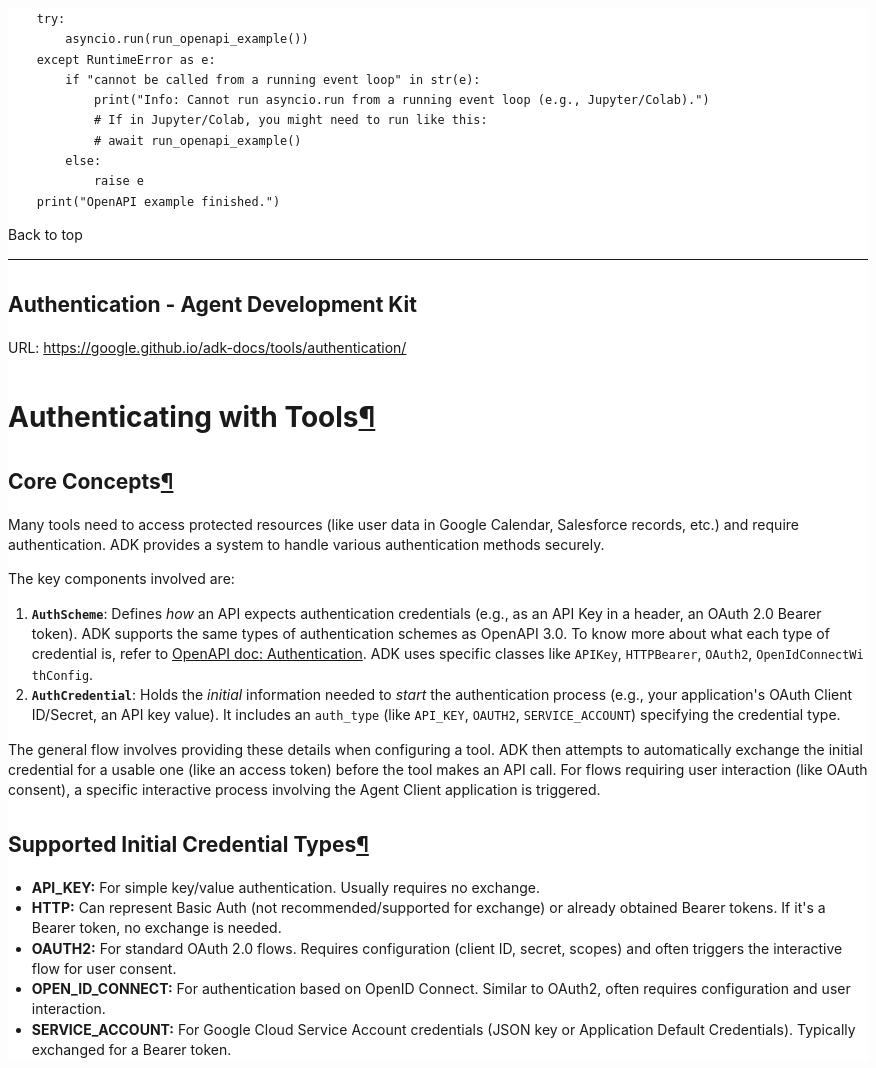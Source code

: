 ```
    try:
        asyncio.run(run_openapi_example())
    except RuntimeError as e:
        if "cannot be called from a running event loop" in str(e):
            print("Info: Cannot run asyncio.run from a running event loop (e.g., Jupyter/Colab).")
            # If in Jupyter/Colab, you might need to run like this:
            # await run_openapi_example()
        else:
            raise e
    print("OpenAPI example finished.")

```

Back to top

---


## Authentication - Agent Development Kit

URL: https://google.github.io/adk-docs/tools/authentication/

# Authenticating with Tools[¶](#authenticating-with-tools "Permanent link")

## Core Concepts[¶](#core-concepts "Permanent link")

Many tools need to access protected resources (like user data in Google Calendar, Salesforce records, etc.) and require authentication. ADK provides a system to handle various authentication methods securely.

The key components involved are:

1. **`AuthScheme`**: Defines *how* an API expects authentication credentials (e.g., as an API Key in a header, an OAuth 2.0 Bearer token). ADK supports the same types of authentication schemes as OpenAPI 3.0. To know more about what each type of credential is, refer to [OpenAPI doc: Authentication](https://swagger.io/docs/specification/v3_0/authentication/). ADK uses specific classes like `APIKey`, `HTTPBearer`, `OAuth2`, `OpenIdConnectWithConfig`.
2. **`AuthCredential`**: Holds the *initial* information needed to *start* the authentication process (e.g., your application's OAuth Client ID/Secret, an API key value). It includes an `auth_type` (like `API_KEY`, `OAUTH2`, `SERVICE_ACCOUNT`) specifying the credential type.

The general flow involves providing these details when configuring a tool. ADK then attempts to automatically exchange the initial credential for a usable one (like an access token) before the tool makes an API call. For flows requiring user interaction (like OAuth consent), a specific interactive process involving the Agent Client application is triggered.

## Supported Initial Credential Types[¶](#supported-initial-credential-types "Permanent link")

* **API\_KEY:** For simple key/value authentication. Usually requires no exchange.
* **HTTP:** Can represent Basic Auth (not recommended/supported for exchange) or already obtained Bearer tokens. If it's a Bearer token, no exchange is needed.
* **OAUTH2:** For standard OAuth 2.0 flows. Requires configuration (client ID, secret, scopes) and often triggers the interactive flow for user consent.
* **OPEN\_ID\_CONNECT:** For authentication based on OpenID Connect. Similar to OAuth2, often requires configuration and user interaction.
* **SERVICE\_ACCOUNT:** For Google Cloud Service Account credentials (JSON key or Application Default Credentials). Typically exchanged for a Bearer token.
